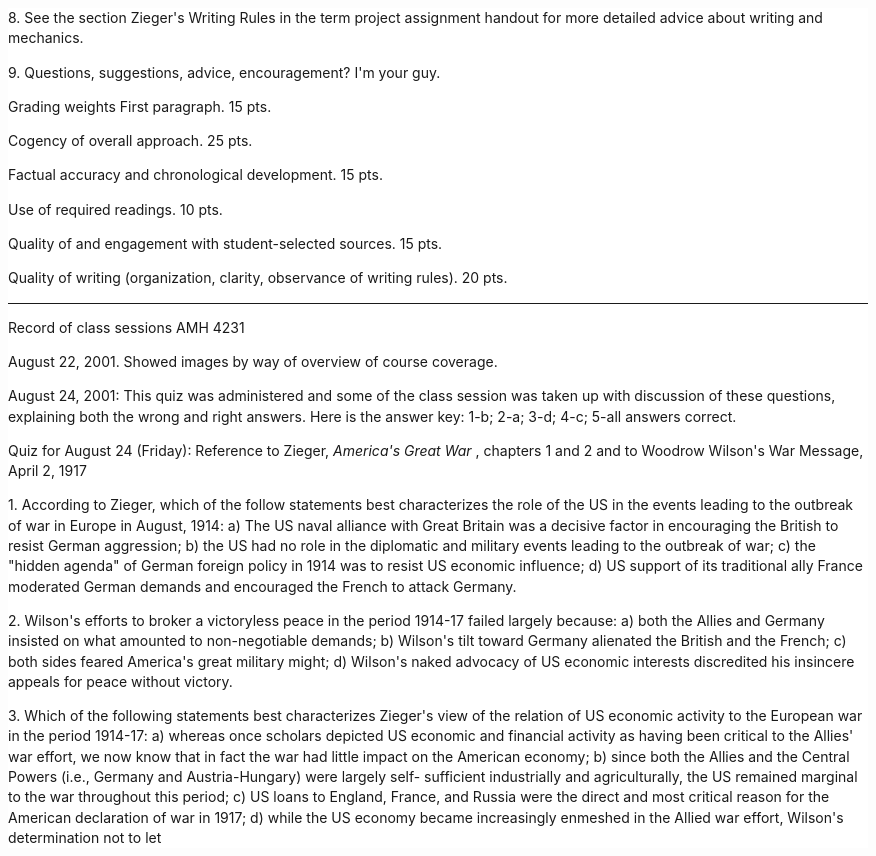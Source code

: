 8\. See the section Zieger's Writing Rules in the term project assignment
handout for more detailed advice about writing and mechanics.

9\. Questions, suggestions, advice, encouragement? I'm your guy.

Grading weights First paragraph. 15 pts.

Cogency of overall approach. 25 pts.

Factual accuracy and chronological development. 15 pts.

Use of required readings. 10 pts.

Quality of and engagement with student-selected sources. 15 pts.

Quality of writing (organization, clarity, observance of writing rules). 20
pts.  
    
    
  

*****  
Record of class sessions AMH 4231

August 22, 2001. Showed images by way of overview of course coverage.

August 24, 2001: This quiz was administered and some of the class session was
taken up with discussion of these questions, explaining both the wrong and
right answers. Here is the answer key: 1-b; 2-a; 3-d; 4-c; 5-all answers
correct.

Quiz for August 24 (Friday): Reference to Zieger, _America's Great War_ ,
chapters 1 and 2 and to Woodrow Wilson's War Message, April 2, 1917

1\. According to Zieger, which of the follow statements best characterizes the
role of the US in the events leading to the outbreak of war in Europe in
August, 1914: a) The US naval alliance with Great Britain was a decisive
factor in encouraging the British to resist German aggression; b) the US had
no role in the diplomatic and military events leading to the outbreak of war;
c) the "hidden agenda" of German foreign policy in 1914 was to resist US
economic influence; d) US support of its traditional ally France moderated
German demands and encouraged the French to attack Germany.

2\. Wilson's efforts to broker a victoryless peace in the period 1914-17
failed largely because: a) both the Allies and Germany insisted on what
amounted to non-negotiable demands; b) Wilson's tilt toward Germany alienated
the British and the French; c) both sides feared America's great military
might; d) Wilson's naked advocacy of US economic interests discredited his
insincere appeals for peace without victory.

3\. Which of the following statements best characterizes Zieger's view of the
relation of US economic activity to the European war in the period 1914-17: a)
whereas once scholars depicted US economic and financial activity as having
been critical to the Allies' war effort, we now know that in fact the war had
little impact on the American economy; b) since both the Allies and the
Central Powers (i.e., Germany and Austria-Hungary) were largely self-
sufficient industrially and agriculturally, the US remained marginal to the
war throughout this period; c) US loans to England, France, and Russia were
the direct and most critical reason for the American declaration of war in
1917; d) while the US economy became increasingly enmeshed in the Allied war
effort, Wilson's determination not to let
